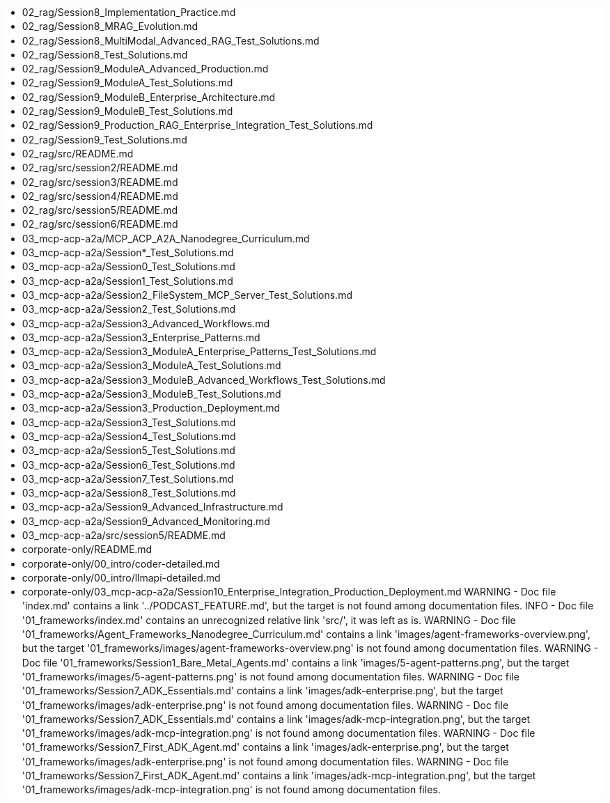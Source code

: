   - 02_rag/Session8_Implementation_Practice.md
  - 02_rag/Session8_MRAG_Evolution.md
  - 02_rag/Session8_MultiModal_Advanced_RAG_Test_Solutions.md
  - 02_rag/Session8_Test_Solutions.md
  - 02_rag/Session9_ModuleA_Advanced_Production.md
  - 02_rag/Session9_ModuleA_Test_Solutions.md
  - 02_rag/Session9_ModuleB_Enterprise_Architecture.md
  - 02_rag/Session9_ModuleB_Test_Solutions.md
  - 02_rag/Session9_Production_RAG_Enterprise_Integration_Test_Solutions.md
  - 02_rag/Session9_Test_Solutions.md
  - 02_rag/src/README.md
  - 02_rag/src/session2/README.md
  - 02_rag/src/session3/README.md
  - 02_rag/src/session4/README.md
  - 02_rag/src/session5/README.md
  - 02_rag/src/session6/README.md
  - 03_mcp-acp-a2a/MCP_ACP_A2A_Nanodegree_Curriculum.md
  - 03_mcp-acp-a2a/Session*_Test_Solutions.md
  - 03_mcp-acp-a2a/Session0_Test_Solutions.md
  - 03_mcp-acp-a2a/Session1_Test_Solutions.md
  - 03_mcp-acp-a2a/Session2_FileSystem_MCP_Server_Test_Solutions.md
  - 03_mcp-acp-a2a/Session2_Test_Solutions.md
  - 03_mcp-acp-a2a/Session3_Advanced_Workflows.md
  - 03_mcp-acp-a2a/Session3_Enterprise_Patterns.md
  - 03_mcp-acp-a2a/Session3_ModuleA_Enterprise_Patterns_Test_Solutions.md
  - 03_mcp-acp-a2a/Session3_ModuleA_Test_Solutions.md
  - 03_mcp-acp-a2a/Session3_ModuleB_Advanced_Workflows_Test_Solutions.md
  - 03_mcp-acp-a2a/Session3_ModuleB_Test_Solutions.md
  - 03_mcp-acp-a2a/Session3_Production_Deployment.md
  - 03_mcp-acp-a2a/Session3_Test_Solutions.md
  - 03_mcp-acp-a2a/Session4_Test_Solutions.md
  - 03_mcp-acp-a2a/Session5_Test_Solutions.md
  - 03_mcp-acp-a2a/Session6_Test_Solutions.md
  - 03_mcp-acp-a2a/Session7_Test_Solutions.md
  - 03_mcp-acp-a2a/Session8_Test_Solutions.md
  - 03_mcp-acp-a2a/Session9_Advanced_Infrastructure.md
  - 03_mcp-acp-a2a/Session9_Advanced_Monitoring.md
  - 03_mcp-acp-a2a/src/session5/README.md
  - corporate-only/README.md
  - corporate-only/00_intro/coder-detailed.md
  - corporate-only/00_intro/llmapi-detailed.md
  - corporate-only/03_mcp-acp-a2a/Session10_Enterprise_Integration_Production_Deployment.md
WARNING -  Doc file 'index.md' contains a link '../PODCAST_FEATURE.md', but the target is not found among documentation files.
INFO    -  Doc file '01_frameworks/index.md' contains an unrecognized relative link 'src/', it was left as is.
WARNING -  Doc file '01_frameworks/Agent_Frameworks_Nanodegree_Curriculum.md' contains a link 'images/agent-frameworks-overview.png', but the target '01_frameworks/images/agent-frameworks-overview.png' is not found among documentation files.
WARNING -  Doc file '01_frameworks/Session1_Bare_Metal_Agents.md' contains a link 'images/5-agent-patterns.png', but the target '01_frameworks/images/5-agent-patterns.png' is not found among documentation files.
WARNING -  Doc file '01_frameworks/Session7_ADK_Essentials.md' contains a link 'images/adk-enterprise.png', but the target '01_frameworks/images/adk-enterprise.png' is not found among documentation files.
WARNING -  Doc file '01_frameworks/Session7_ADK_Essentials.md' contains a link 'images/adk-mcp-integration.png', but the target '01_frameworks/images/adk-mcp-integration.png' is not found among documentation files.
WARNING -  Doc file '01_frameworks/Session7_First_ADK_Agent.md' contains a link 'images/adk-enterprise.png', but the target '01_frameworks/images/adk-enterprise.png' is not found among documentation files.
WARNING -  Doc file '01_frameworks/Session7_First_ADK_Agent.md' contains a link 'images/adk-mcp-integration.png', but the target '01_frameworks/images/adk-mcp-integration.png' is not found among documentation files.